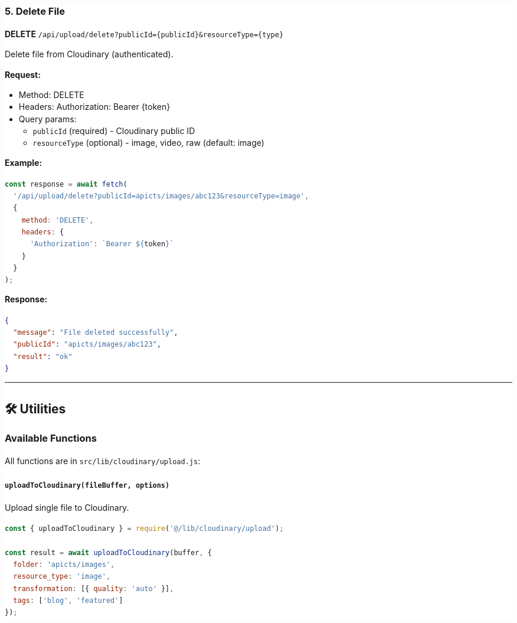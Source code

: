 
### 5. Delete File

**DELETE** `/api/upload/delete?publicId={publicId}&resourceType={type}`

Delete file from Cloudinary (authenticated).

**Request:**
- Method: DELETE
- Headers: Authorization: Bearer {token}
- Query params:
  - `publicId` (required) - Cloudinary public ID
  - `resourceType` (optional) - image, video, raw (default: image)

**Example:**
```javascript
const response = await fetch(
  '/api/upload/delete?publicId=apicts/images/abc123&resourceType=image',
  {
    method: 'DELETE',
    headers: {
      'Authorization': `Bearer ${token}`
    }
  }
);
```

**Response:**
```json
{
  "message": "File deleted successfully",
  "publicId": "apicts/images/abc123",
  "result": "ok"
}
```

---

## 🛠️ Utilities

### Available Functions

All functions are in `src/lib/cloudinary/upload.js`:

#### `uploadToCloudinary(fileBuffer, options)`
Upload single file to Cloudinary.

```javascript
const { uploadToCloudinary } = require('@/lib/cloudinary/upload');

const result = await uploadToCloudinary(buffer, {
  folder: 'apicts/images',
  resource_type: 'image',
  transformation: [{ quality: 'auto' }],
  tags: ['blog', 'featured']
});
```
